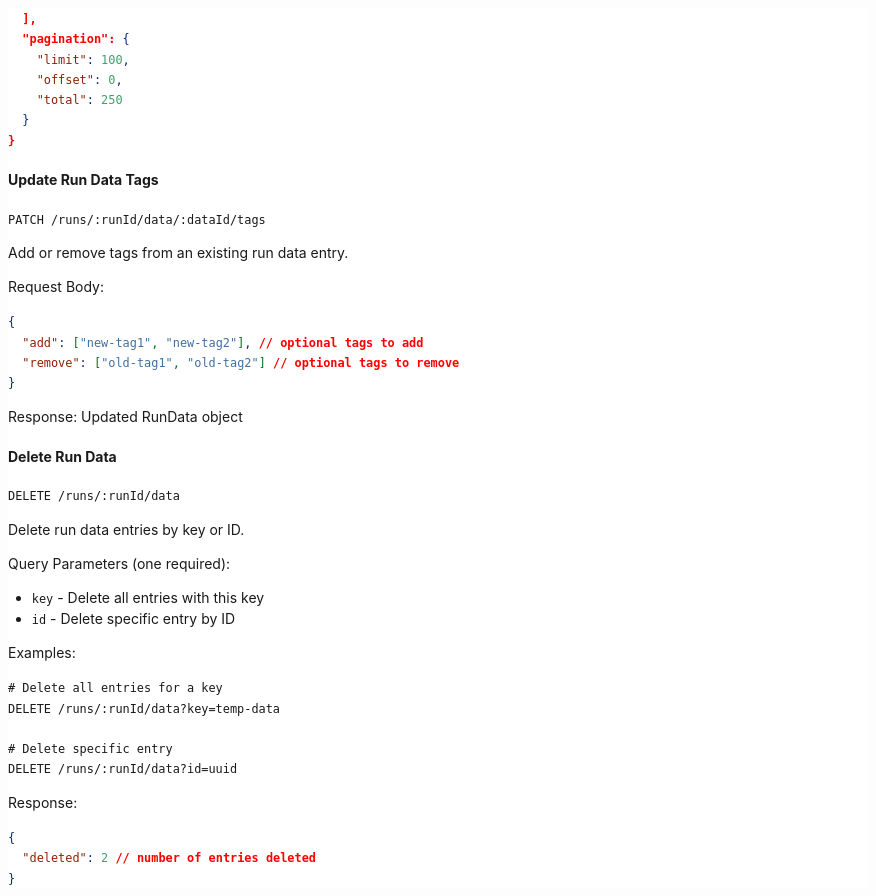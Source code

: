 ```json
  ],
  "pagination": {
    "limit": 100,
    "offset": 0,
    "total": 250
  }
}
```

#### Update Run Data Tags

```http
PATCH /runs/:runId/data/:dataId/tags
```

Add or remove tags from an existing run data entry.

Request Body:

```json
{
  "add": ["new-tag1", "new-tag2"], // optional tags to add
  "remove": ["old-tag1", "old-tag2"] // optional tags to remove
}
```

Response: Updated RunData object

#### Delete Run Data

```http
DELETE /runs/:runId/data
```

Delete run data entries by key or ID.

Query Parameters (one required):

- `key` - Delete all entries with this key
- `id` - Delete specific entry by ID

Examples:

```http
# Delete all entries for a key
DELETE /runs/:runId/data?key=temp-data

# Delete specific entry
DELETE /runs/:runId/data?id=uuid
```

Response:

```json
{
  "deleted": 2 // number of entries deleted
}
```
